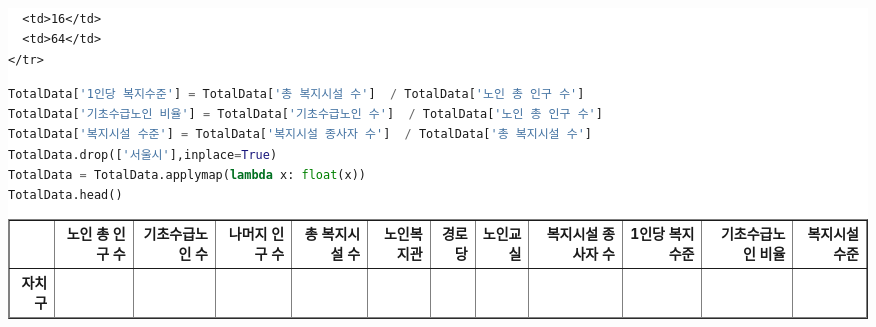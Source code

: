       <td>16</td>
      <td>64</td>
    </tr>
  </tbody>
</table>
</div>




```python
TotalData['1인당 복지수준'] = TotalData['총 복지시설 수']  / TotalData['노인 총 인구 수']
TotalData['기초수급노인 비율'] = TotalData['기초수급노인 수']  / TotalData['노인 총 인구 수']
TotalData['복지시설 수준'] = TotalData['복지시설 종사자 수']  / TotalData['총 복지시설 수']
TotalData.drop(['서울시'],inplace=True)
TotalData = TotalData.applymap(lambda x: float(x))
TotalData.head()
```




<div>
<style scoped>
    .dataframe tbody tr th:only-of-type {
        vertical-align: middle;
    }

    .dataframe tbody tr th {
        vertical-align: top;
    }

    .dataframe thead th {
        text-align: right;
    }
</style>
<table border="1" class="dataframe">
  <thead>
    <tr style="text-align: right;">
      <th></th>
      <th>노인 총 인구 수</th>
      <th>기초수급노인 수</th>
      <th>나머지 인구 수</th>
      <th>총 복지시설 수</th>
      <th>노인복지관</th>
      <th>경로당</th>
      <th>노인교실</th>
      <th>복지시설 종사자 수</th>
      <th>1인당 복지수준</th>
      <th>기초수급노인 비율</th>
      <th>복지시설 수준</th>
    </tr>
    <tr>
      <th>자치구</th>
      <th></th>
      <th></th>
      <th></th>
      <th></th>
      <th></th>
      <th></th>
      <th></th>
      <th></th>
      <th></th>
      <th></th>
      <th></th>
    </tr>
  </thead>
  <tbody>